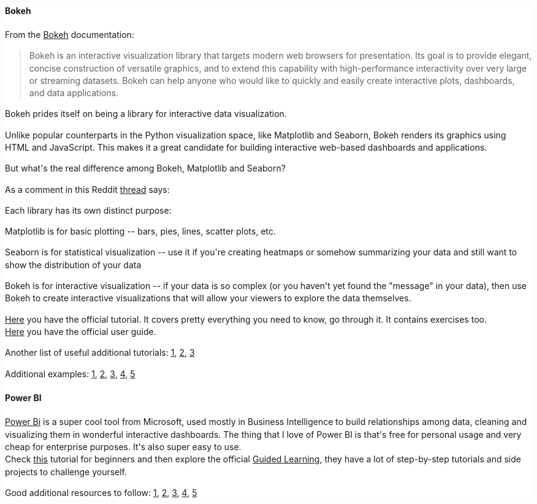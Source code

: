 #### Bokeh
From the [Bokeh](http://bokeh.pydata.org/en/latest/) documentation:

>Bokeh is an interactive visualization library that targets modern web browsers for presentation. Its goal is to provide elegant, concise construction of versatile graphics, and to extend this capability with high-performance interactivity over very large or streaming datasets. Bokeh can help anyone who would like to quickly and easily create interactive plots, dashboards, and data applications.

Bokeh prides itself on being a library for interactive data visualization.

Unlike popular counterparts in the Python visualization space, like Matplotlib and Seaborn, Bokeh renders its graphics using HTML and JavaScript. This makes it a great candidate for building interactive web-based dashboards and applications. 

But what's the real difference among Bokeh, Matplotlib and Seaborn?

As a comment in this Reddit [thread](https://www.reddit.com/r/Python/comments/4tuwoz/how_do_you_decide_between_the_plotting_libraries/) says: 

Each library has its own distinct purpose:

Matplotlib is for basic plotting -- bars, pies, lines, scatter plots, etc.

Seaborn is for statistical visualization -- use it if you're creating heatmaps or somehow summarizing your data and still want to show the distribution of your data

Bokeh is for interactive visualization -- if your data is so complex (or you haven't yet found the "message" in your data), then use Bokeh to create interactive visualizations that will allow your viewers to explore the data themselves.

[Here](https://mybinder.org/v2/gh/bokeh/bokeh-notebooks/master?filepath=tutorial%2F00%20-%20Introduction%20and%20Setup.ipynb) you have the official tutorial. It covers pretty everything you need to know, go through it. It contains exercises too.\
[Here](http://bokeh.pydata.org/en/latest/docs/user_guide.html) you have the official user guide.

Another list of useful additional tutorials: [1](https://towardsdatascience.com/data-visualization-with-bokeh-in-python-part-one-getting-started-a11655a467d4), [2](https://realpython.com/python-data-visualization-bokeh/), [3](https://towardsdatascience.com/data-visualization-with-bokeh-in-python-part-one-getting-started-a11655a467d4)

Additional examples: [1](https://www.journaldev.com/19527/bokeh-python-data-visualization), [2](https://programminghistorian.org/en/lessons/visualizing-with-bokeh), [3](https://www.analyticsvidhya.com/blog/2015/08/interactive-data-visualization-library-python-bokeh/), [4](https://www.geeksforgeeks.org/python-data-visualization-using-bokeh/), [5](https://github.com/bokeh/bokeh/tree/master/examples)

#### Power BI
[Power Bi](https://powerbi.microsoft.com/it-it/) is a super cool tool from Microsoft, used mostly in Business Intelligence to build relationships among data, cleaning and visualizing them in wonderful interactive dashboards. The thing that I love of Power BI is that's free for personal usage and very cheap for enterprise purposes. It's also super easy to use.\
Check [this](https://www.youtube.com/watch?v=gqO0EiCn4cY) tutorial for beginners and then explore the official [Guided Learning](https://docs.microsoft.com/en-us/power-bi/guided-learning/), they have a lot of step-by-step tutorials and side projects to challenge yourself. 

Good additional resources to follow: [1](https://www.youtube.com/user/mspowerbi), [2](https://www.youtube.com/channel/UCFp1vaKzpfvoGai0vE5VJ0w), [3](https://www.youtube.com/channel/UC-h-wArcxJC8zBOD-UxfCOg), [4](https://www.youtube.com/channel/UCaTn-yDjPDvf-1CtJJHTNcQ), [5](https://www.youtube.com/user/ModernExcel)
